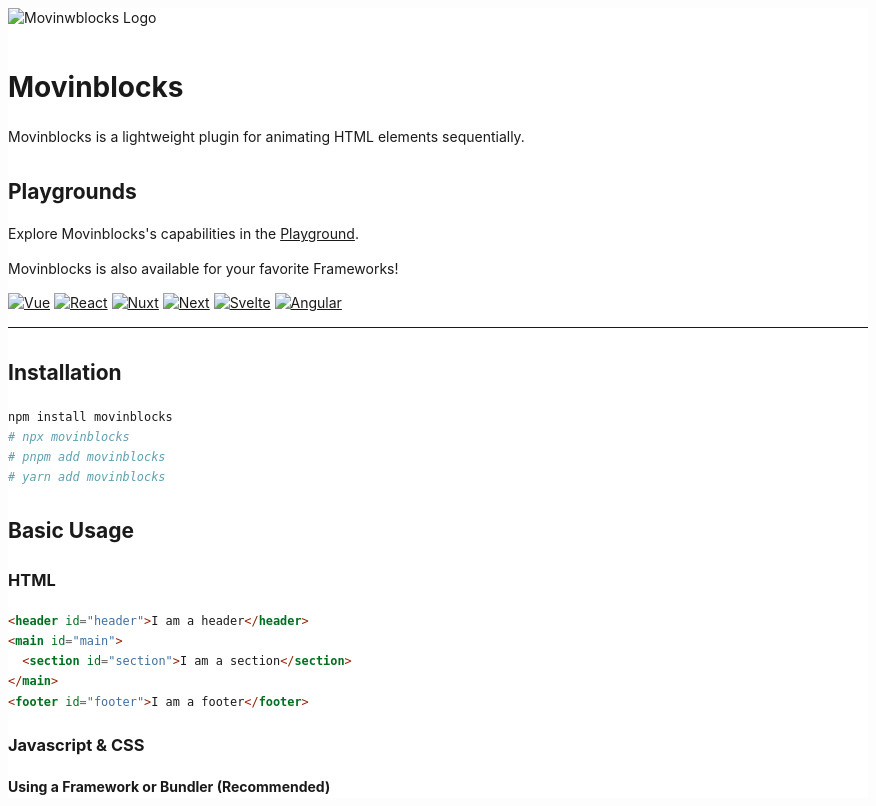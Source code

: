 ![Movinwblocks Logo](https://a.storyblok.com/f/99692/600x315/0e60a87860/movinblocks-ogimage.jpg)

# Movinblocks

Movinblocks is a lightweight plugin for animating HTML elements sequentially.

## Playgrounds

Explore Movinblocks's capabilities in the [Playground](https://movinblocks.vercel.app/).

Movinblocks is also available for your favorite Frameworks!

[![Vue](https://a.storyblok.com/f/99692/80x80/38a9ffe002/vue.png)](https://stackblitz.com/edit/movinblocks-vue)
[![React](https://a.storyblok.com/f/99692/80x80/2162faf2ae/react.png)](https://stackblitz.com/edit/movinblocks-react)
[![Nuxt](https://a.storyblok.com/f/99692/80x80/1ee8d02e68/nuxt.png)](https://stackblitz.com/edit/movinblocks-nuxt)
[![Next](https://a.storyblok.com/f/99692/80x80/3d5e4cb32d/next.png)](https://stackblitz.com/edit/movinblocks-next)
[![Svelte](https://a.storyblok.com/f/99692/80x80/316e3ea903/svelte.png)](https://stackblitz.com/edit/movinblocks-svelte)
[![Angular](https://a.storyblok.com/f/99692/80x80/2a2726dabb/angular.png)](https://stackblitz.com/edit/movinblocks-angular)

---

## Installation

```sh
npm install movinblocks
# npx movinblocks
# pnpm add movinblocks
# yarn add movinblocks
```

## Basic Usage

### HTML

```html
<header id="header">I am a header</header>
<main id="main">
  <section id="section">I am a section</section>
</main>
<footer id="footer">I am a footer</footer>
```

### Javascript & CSS

#### Using a Framework or Bundler (Recommended)
